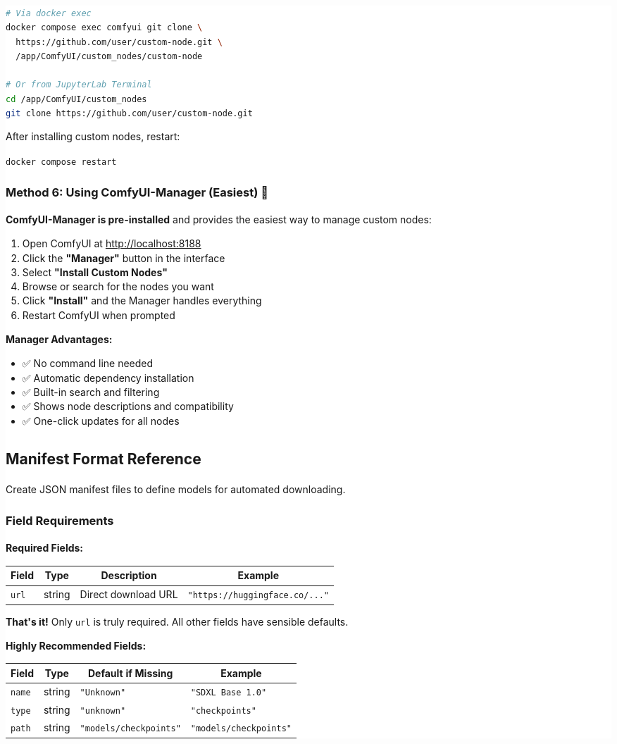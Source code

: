 ```bash
# Via docker exec
docker compose exec comfyui git clone \
  https://github.com/user/custom-node.git \
  /app/ComfyUI/custom_nodes/custom-node

# Or from JupyterLab Terminal
cd /app/ComfyUI/custom_nodes
git clone https://github.com/user/custom-node.git
```

After installing custom nodes, restart:

```bash
docker compose restart
```

### Method 6: Using ComfyUI-Manager (Easiest) 🌟

**ComfyUI-Manager is pre-installed** and provides the easiest way to manage custom nodes:

1. Open ComfyUI at <http://localhost:8188>
2. Click the **"Manager"** button in the interface
3. Select **"Install Custom Nodes"**
4. Browse or search for the nodes you want
5. Click **"Install"** and the Manager handles everything
6. Restart ComfyUI when prompted

**Manager Advantages:**

- ✅ No command line needed
- ✅ Automatic dependency installation
- ✅ Built-in search and filtering
- ✅ Shows node descriptions and compatibility
- ✅ One-click updates for all nodes

## Manifest Format Reference

Create JSON manifest files to define models for automated downloading.

### Field Requirements

**Required Fields:**

| Field | Type | Description | Example |
|-------|------|-------------|---------|
| `url` | string | Direct download URL | `"https://huggingface.co/..."` |

**That's it!** Only `url` is truly required. All other fields have sensible defaults.

**Highly Recommended Fields:**

| Field | Type | Default if Missing | Example |
|-------|------|-------------------|---------|
| `name` | string | `"Unknown"` | `"SDXL Base 1.0"` |
| `type` | string | `"unknown"` | `"checkpoints"` |
| `path` | string | `"models/checkpoints"` | `"models/checkpoints"` |
